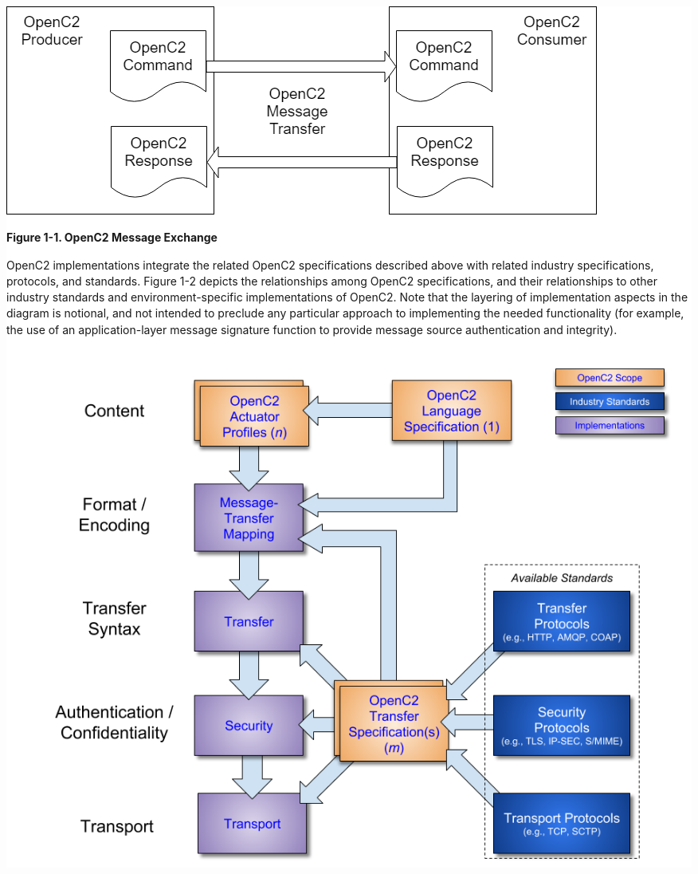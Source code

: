 ![no alt title](./images/MessageFlow.png)

**Figure 1-1. OpenC2 Message Exchange**

OpenC2 implementations integrate the related OpenC2 specifications described above with related industry specifications, protocols, and standards. Figure 1-2 depicts the relationships among OpenC2 specifications, and their relationships to other industry standards and environment-specific implementations of OpenC2. Note that the layering of implementation aspects in the diagram is notional, and not intended to preclude any particular approach to implementing the needed functionality (for example, the use of an application-layer message signature function to provide message source authentication and integrity). 

![no alt title](./images/OC2LayeringModel.png )
